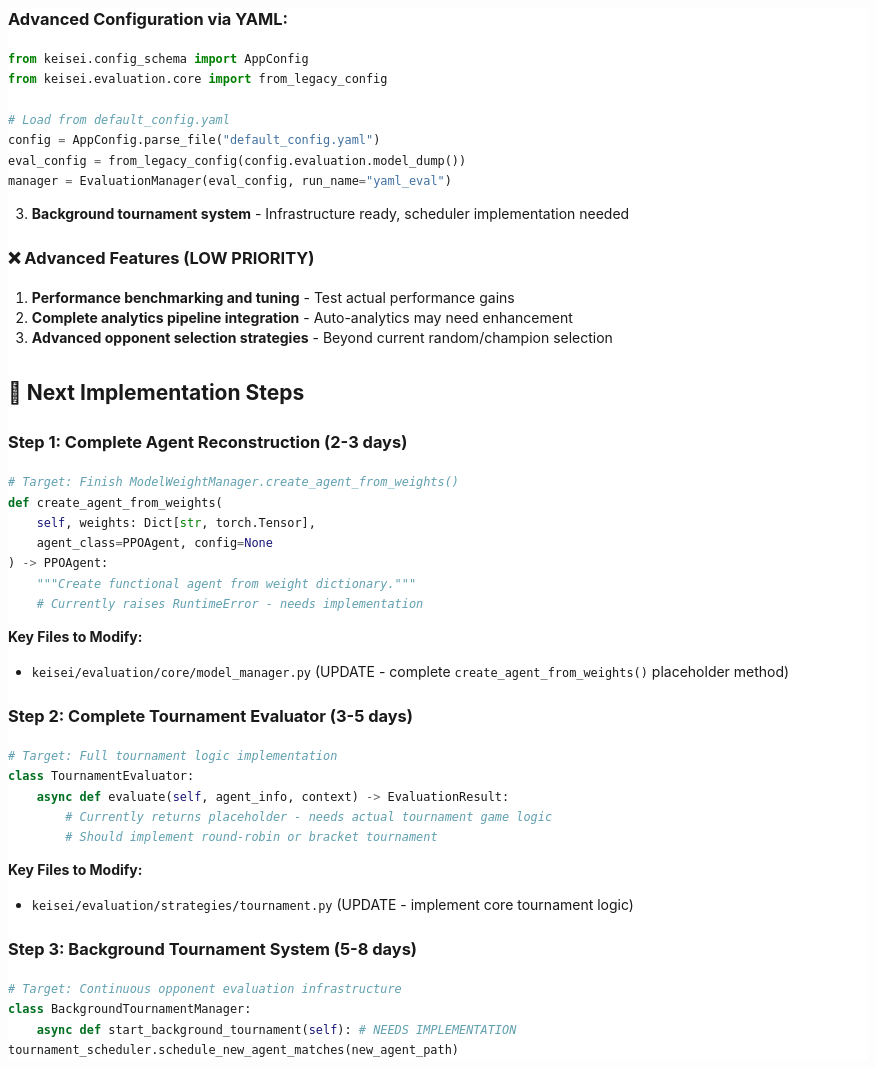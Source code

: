 ### **Advanced Configuration via YAML:**
```python
from keisei.config_schema import AppConfig
from keisei.evaluation.core import from_legacy_config

# Load from default_config.yaml
config = AppConfig.parse_file("default_config.yaml")
eval_config = from_legacy_config(config.evaluation.model_dump())
manager = EvaluationManager(eval_config, run_name="yaml_eval")
```
3. **Background tournament system** - Infrastructure ready, scheduler implementation needed

### ❌ Advanced Features (LOW PRIORITY)  
1. **Performance benchmarking and tuning** - Test actual performance gains
2. **Complete analytics pipeline integration** - Auto-analytics may need enhancement
3. **Advanced opponent selection strategies** - Beyond current random/champion selection

## 🔧 Next Implementation Steps

### Step 1: Complete Agent Reconstruction (2-3 days)
```python
# Target: Finish ModelWeightManager.create_agent_from_weights()
def create_agent_from_weights(
    self, weights: Dict[str, torch.Tensor], 
    agent_class=PPOAgent, config=None
) -> PPOAgent:
    """Create functional agent from weight dictionary."""
    # Currently raises RuntimeError - needs implementation
```

**Key Files to Modify:**
- `keisei/evaluation/core/model_manager.py` (UPDATE - complete `create_agent_from_weights()` placeholder method)

### Step 2: Complete Tournament Evaluator (3-5 days)
```python
# Target: Full tournament logic implementation
class TournamentEvaluator:
    async def evaluate(self, agent_info, context) -> EvaluationResult:
        # Currently returns placeholder - needs actual tournament game logic
        # Should implement round-robin or bracket tournament
```

**Key Files to Modify:**
- `keisei/evaluation/strategies/tournament.py` (UPDATE - implement core tournament logic)

### Step 3: Background Tournament System (5-8 days)
```python
# Target: Continuous opponent evaluation infrastructure
class BackgroundTournamentManager:
    async def start_background_tournament(self): # NEEDS IMPLEMENTATION
tournament_scheduler.schedule_new_agent_matches(new_agent_path)
```
